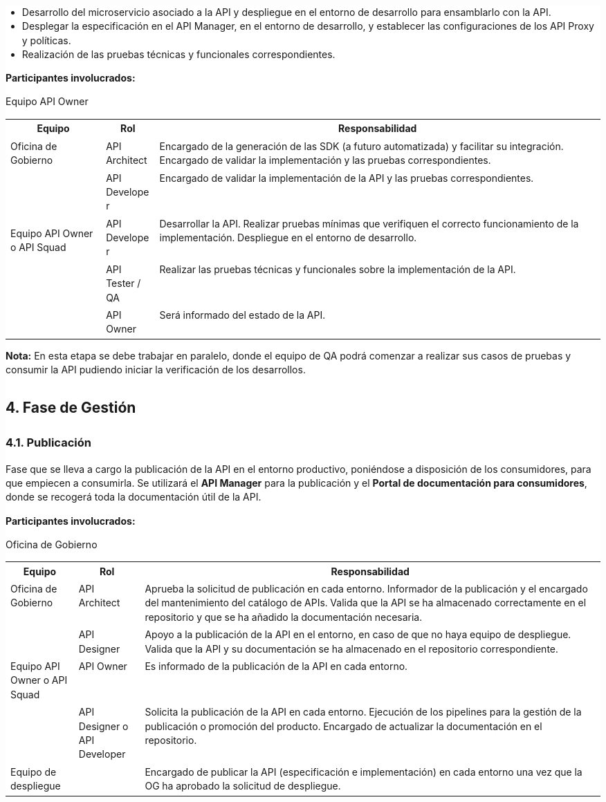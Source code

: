 - Desarrollo del microservicio asociado a la API y despliegue en el entorno de desarrollo para ensamblarlo con la API. 
- Desplegar la especificación en el API Manager, en el entorno de desarrollo, y establecer las configuraciones de los API Proxy y políticas.
- Realización de las pruebas técnicas y funcionales correspondientes.

**Participantes involucrados:**

<table><tr><th valign="bottom"><b>Equipo</b></th><th valign="bottom"><b>Rol</b></th><th valign="bottom"><b>Responsabilidad</b></th></tr>
<tr><td>Oficina de Gobierno</td><td>API Architect</td><td>Encargado de la generación de las SDK (a futuro automatizada) y facilitar su integración. Encargado de validar la implementación y las pruebas correspondientes.</td></tr>
<tr><td></td><td>API Developer</td><td>Encargado de validar la implementación de la API y las pruebas correspondientes.  </td></tr>
<tr><td rowspan="3"><p>Equipo API Owner o API Squad</p><p></p></td><td>API Developer</td><td>Desarrollar la API. Realizar pruebas mínimas que verifiquen el correcto funcionamiento de la implementación. Despliegue en el entorno de desarrollo. </td></tr>
<tr>Equipo API Owner<td>API Tester / QA</td><td>Realizar las pruebas técnicas y funcionales sobre la implementación de la API. </td></tr>
<tr><td>API Owner</td><td>Será informado del estado de la API. </td></tr>
</table>

**Nota:** En esta etapa se debe trabajar en paralelo, donde el equipo de QA podrá comenzar a realizar sus casos de pruebas y consumir la API pudiendo iniciar la verificación de los desarrollos.
## <a name="_toc1688055636"></a>4. Fase de Gestión
### <a name="_toc1680791228"></a>4.1. Publicación
Fase que se lleva a cargo la publicación de la API en el entorno productivo, poniéndose a disposición de los consumidores, para que empiecen a consumirla. Se utilizará el **API Manager** para la publicación y el **Portal de documentación para consumidores**, donde se recogerá toda la documentación útil de la API.

**Participantes involucrados:**

<table><tr><th valign="bottom"><b>Equipo</b></th><th valign="bottom"><b>Rol</b></th><th valign="bottom"><b>Responsabilidad</b></th></tr>
<tr><td rowspan="2">Oficina de Gobierno</td><td>API Architect</td><td>Aprueba la solicitud de publicación en cada entorno. Informador de la publicación y el encargado del mantenimiento del catálogo de APIs. Valida que la API se ha almacenado correctamente en el repositorio y que se ha añadido la documentación necesaria. </td></tr>
<tr>Oficina de Gobierno<td>API Designer</td><td>Apoyo a la publicación de la API en el entorno, en caso de que no haya equipo de despliegue. Valida que la API y su documentación se ha almacenado en el repositorio correspondiente.</td></tr>
<tr><td>Equipo API Owner o API Squad</td><td>API Owner</td><td>Es informado de la publicación de la API en cada entorno.</td></tr>
<tr><td></td><td>API Designer o API Developer</td><td>Solicita la publicación de la API en cada entorno. Ejecución de los pipelines para la gestión de la publicación o promoción del producto. Encargado de actualizar la documentación en el repositorio.</td></tr>
<tr><td>Equipo de despliegue</td><td></td><td>Encargado de publicar la API (especificación e implementación) en cada entorno una vez que la OG ha aprobado la solicitud de despliegue. </td></tr>
</table>
